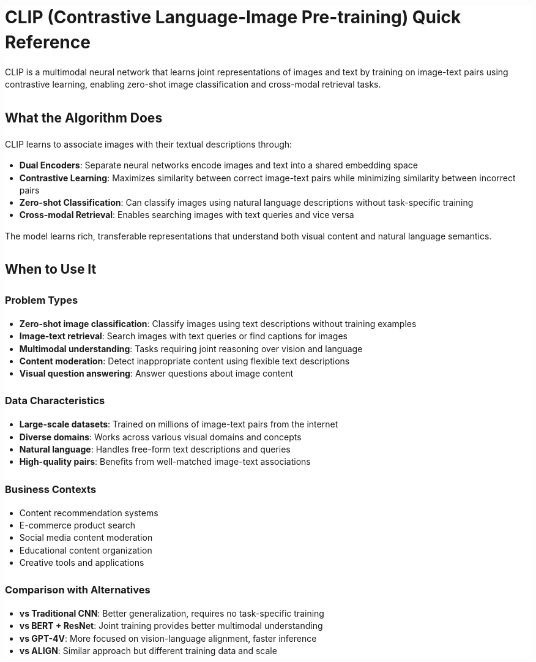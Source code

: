# CLIP (Contrastive Language-Image Pre-training) Quick Reference

CLIP is a multimodal neural network that learns joint representations of images and text by training on image-text pairs using contrastive learning, enabling zero-shot image classification and cross-modal retrieval tasks.

## What the Algorithm Does

CLIP learns to associate images with their textual descriptions through:

- **Dual Encoders**: Separate neural networks encode images and text into a shared embedding space
- **Contrastive Learning**: Maximizes similarity between correct image-text pairs while minimizing similarity between incorrect pairs
- **Zero-shot Classification**: Can classify images using natural language descriptions without task-specific training
- **Cross-modal Retrieval**: Enables searching images with text queries and vice versa

The model learns rich, transferable representations that understand both visual content and natural language semantics.

## When to Use It

### Problem Types
- **Zero-shot image classification**: Classify images using text descriptions without training examples
- **Image-text retrieval**: Search images with text queries or find captions for images
- **Multimodal understanding**: Tasks requiring joint reasoning over vision and language
- **Content moderation**: Detect inappropriate content using flexible text descriptions
- **Visual question answering**: Answer questions about image content

### Data Characteristics
- **Large-scale datasets**: Trained on millions of image-text pairs from the internet
- **Diverse domains**: Works across various visual domains and concepts
- **Natural language**: Handles free-form text descriptions and queries
- **High-quality pairs**: Benefits from well-matched image-text associations

### Business Contexts
- Content recommendation systems
- E-commerce product search
- Social media content moderation
- Educational content organization
- Creative tools and applications

### Comparison with Alternatives
- **vs Traditional CNN**: Better generalization, requires no task-specific training
- **vs BERT + ResNet**: Joint training provides better multimodal understanding
- **vs GPT-4V**: More focused on vision-language alignment, faster inference
- **vs ALIGN**: Similar approach but different training data and scale
